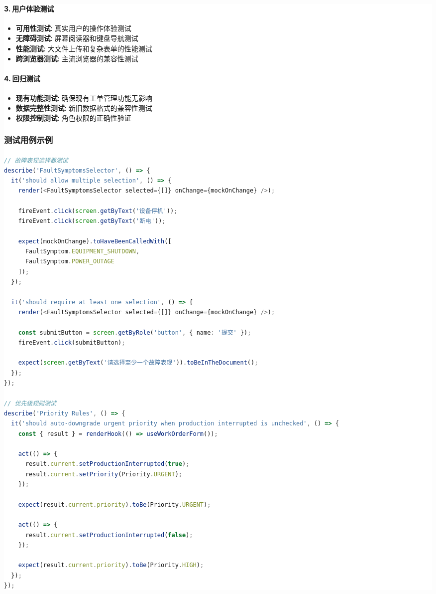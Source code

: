 #### 3. 用户体验测试
- **可用性测试**: 真实用户的操作体验测试
- **无障碍测试**: 屏幕阅读器和键盘导航测试
- **性能测试**: 大文件上传和复杂表单的性能测试
- **跨浏览器测试**: 主流浏览器的兼容性测试

#### 4. 回归测试
- **现有功能测试**: 确保现有工单管理功能无影响
- **数据完整性测试**: 新旧数据格式的兼容性测试
- **权限控制测试**: 角色权限的正确性验证

### 测试用例示例

```typescript
// 故障表现选择器测试
describe('FaultSymptomsSelector', () => {
  it('should allow multiple selection', () => {
    render(<FaultSymptomsSelector selected={[]} onChange={mockOnChange} />);

    fireEvent.click(screen.getByText('设备停机'));
    fireEvent.click(screen.getByText('断电'));

    expect(mockOnChange).toHaveBeenCalledWith([
      FaultSymptom.EQUIPMENT_SHUTDOWN,
      FaultSymptom.POWER_OUTAGE
    ]);
  });

  it('should require at least one selection', () => {
    render(<FaultSymptomsSelector selected={[]} onChange={mockOnChange} />);

    const submitButton = screen.getByRole('button', { name: '提交' });
    fireEvent.click(submitButton);

    expect(screen.getByText('请选择至少一个故障表现')).toBeInTheDocument();
  });
});

// 优先级规则测试
describe('Priority Rules', () => {
  it('should auto-downgrade urgent priority when production interrupted is unchecked', () => {
    const { result } = renderHook(() => useWorkOrderForm());

    act(() => {
      result.current.setProductionInterrupted(true);
      result.current.setPriority(Priority.URGENT);
    });

    expect(result.current.priority).toBe(Priority.URGENT);

    act(() => {
      result.current.setProductionInterrupted(false);
    });

    expect(result.current.priority).toBe(Priority.HIGH);
  });
});
```
